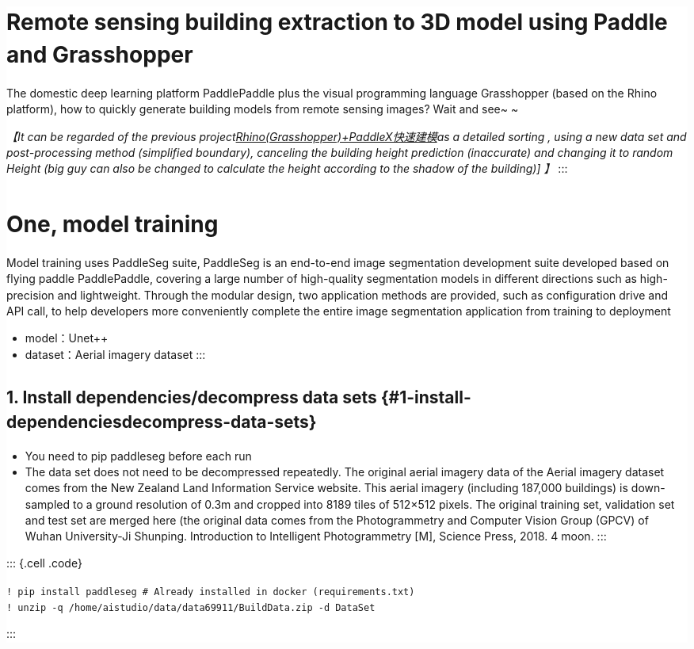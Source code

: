 
# Remote sensing building extraction to 3D model using Paddle and Grasshopper

The domestic deep learning platform PaddlePaddle plus the visual
programming language Grasshopper (based on the Rhino platform), how to
quickly generate building models from remote sensing images? Wait and
see\~ \~

*【It can be regarded of the previous
project[Rhino(Grasshopper)+PaddleX快速建模](https://aistudio.baidu.com/aistudio/projectdetail/1311631)as
a detailed sorting , using a new data set and post-processing method
(simplified boundary), canceling the building height prediction
(inaccurate) and changing it to random Height (big guy can also be
changed to calculate the height according to the shadow of the
building)\] 】*
:::

# One, model training

Model training uses PaddleSeg suite, PaddleSeg is an end-to-end image
segmentation development suite developed based on flying paddle
PaddlePaddle, covering a large number of high-quality segmentation
models in different directions such as high-precision and lightweight.
Through the modular design, two application methods are provided, such
as configuration drive and API call, to help developers more
conveniently complete the entire image segmentation application from
training to deployment

-   model：Unet++
-   dataset：Aerial imagery dataset
:::

## 1. Install dependencies/decompress data sets {#1-install-dependenciesdecompress-data-sets}

-   You need to pip paddleseg before each run
-   The data set does not need to be decompressed repeatedly. The
    original aerial imagery data of the Aerial imagery dataset comes
    from the New Zealand Land Information Service website. This aerial
    imagery (including 187,000 buildings) is down-sampled to a ground
    resolution of 0.3m and cropped into 8189 tiles of 512×512 pixels.
    The original training set, validation set and test set are merged
    here (the original data comes from the Photogrammetry and Computer
    Vision Group (GPCV) of Wuhan University-Ji Shunping. Introduction to
    Intelligent Photogrammetry \[M\], Science Press, 2018. 4 moon.
:::

::: {.cell .code}
``` {.python}
! pip install paddleseg # Already installed in docker (requirements.txt)
! unzip -q /home/aistudio/data/data69911/BuildData.zip -d DataSet
```
:::
